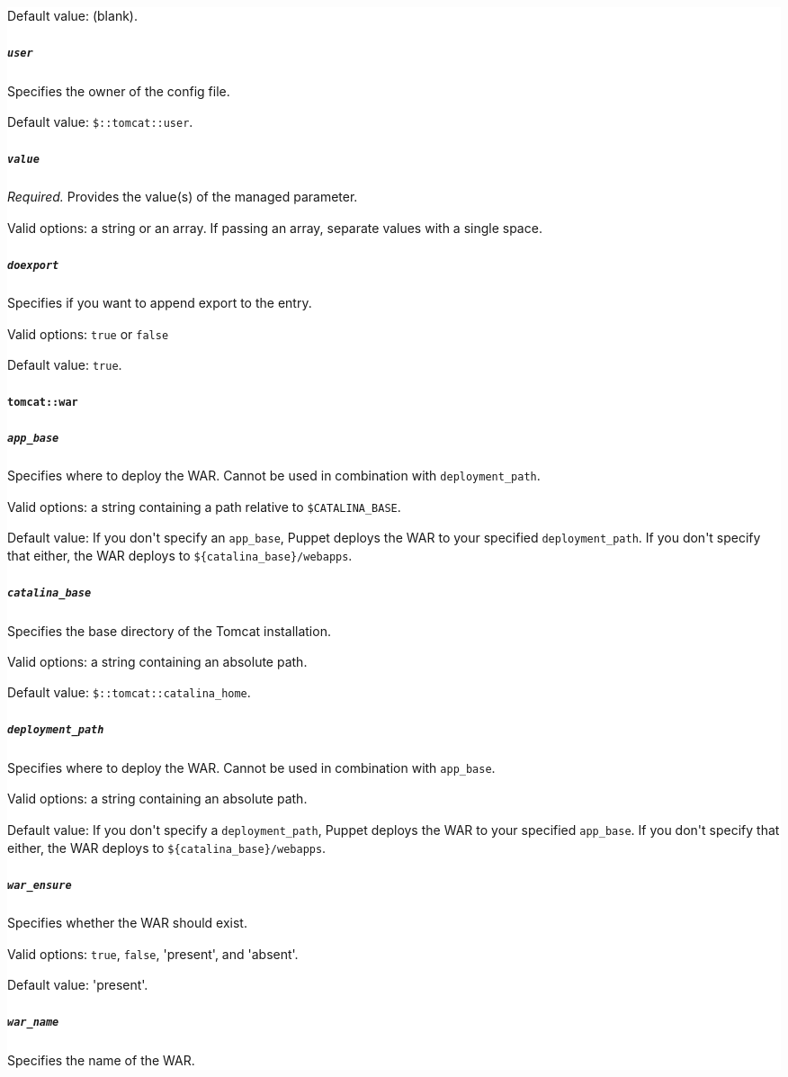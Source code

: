 Default value: (blank).

##### `user`

Specifies the owner of the config file.

Default value: `$::tomcat::user`.

##### `value`

*Required.* Provides the value(s) of the managed parameter.

Valid options: a string or an array. If passing an array, separate values with a single space.

##### `doexport`

Specifies if you want to append export to the entry.

Valid options: `true` or `false`

Default value: `true`.

#### `tomcat::war`

##### `app_base`

Specifies where to deploy the WAR. Cannot be used in combination with `deployment_path`.

Valid options: a string containing a path relative to `$CATALINA_BASE`.

Default value: If you don't specify an `app_base`, Puppet deploys the WAR to your specified `deployment_path`. If you don't specify that either, the WAR deploys to `${catalina_base}/webapps`.

##### `catalina_base`

Specifies the base directory of the Tomcat installation.

Valid options: a string containing an absolute path.

Default value: `$::tomcat::catalina_home`.

##### `deployment_path`

Specifies where to deploy the WAR. Cannot be used in combination with `app_base`.

Valid options: a string containing an absolute path.

Default value: If you don't specify a `deployment_path`, Puppet deploys the WAR to your specified `app_base`. If you don't specify that either, the WAR deploys to `${catalina_base}/webapps`.

##### `war_ensure`

Specifies whether the WAR should exist.

Valid options: `true`, `false`, 'present', and 'absent'.

Default value: 'present'.

##### `war_name`

Specifies the name of the WAR.
